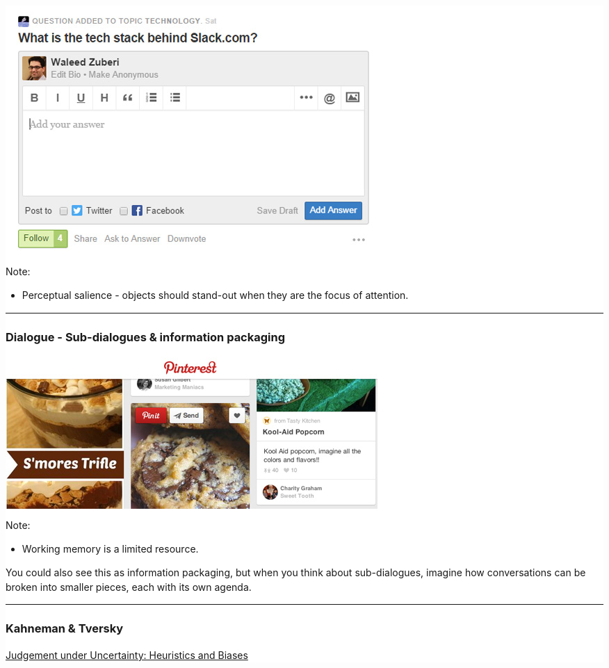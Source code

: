 <img src="images/focus-ui-2.jpg" align="center" width=“100%” height=“100%”>

Note:

- Perceptual salience - objects should stand-out when they are the focus of attention.

---

###  Dialogue - Sub-dialogues & information packaging

<img src="images/sub-dialogue.png" align="center" width=“100%” height=“100%”>

Note:

- Working memory is a limited resource.

You could also see this as information packaging, but when you think about sub-dialogues, imagine how conversations can be broken into smaller pieces, each with its own agenda.

---

### Kahneman & Tversky

[Judgement under Uncertainty: Heuristics and Biases](http://psiexp.ss.uci.edu/research/teaching/Tversky_Kahneman_1974.pdf)
